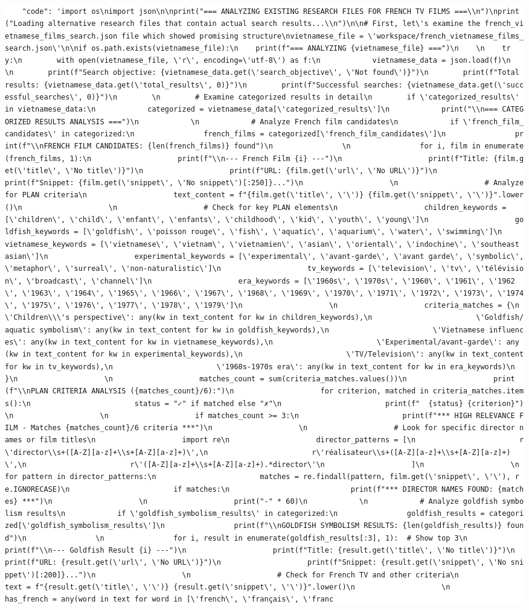 ```
    "code": 'import os\nimport json\n\nprint("=== ANALYZING EXISTING RESEARCH FILES FOR FRENCH TV FILMS ===\\n")\nprint("Loading alternative research files that contain actual search results...\\n")\n\n# First, let\'s examine the french_vietnamese_films_search.json file which showed promising structure\nvietnamese_file = \'workspace/french_vietnamese_films_search.json\'\n\nif os.path.exists(vietnamese_file):\n    print(f"=== ANALYZING {vietnamese_file} ===")\n    \n    try:\n        with open(vietnamese_file, \'r\', encoding=\'utf-8\') as f:\n            vietnamese_data = json.load(f)\n        \n        print(f"Search objective: {vietnamese_data.get(\'search_objective\', \'Not found\')}")\n        print(f"Total results: {vietnamese_data.get(\'total_results\', 0)}")\n        print(f"Successful searches: {vietnamese_data.get(\'successful_searches\', 0)}")\n        \n        # Examine categorized results in detail\n        if \'categorized_results\' in vietnamese_data:\n            categorized = vietnamese_data[\'categorized_results\']\n            print("\\n=== CATEGORIZED RESULTS ANALYSIS ===")\n            \n            # Analyze French film candidates\n            if \'french_film_candidates\' in categorized:\n                french_films = categorized[\'french_film_candidates\']\n                print(f"\\nFRENCH FILM CANDIDATES: {len(french_films)} found")\n                \n                for i, film in enumerate(french_films, 1):\n                    print(f"\\n--- French Film {i} ---")\n                    print(f"Title: {film.get(\'title\', \'No title\')}")\n                    print(f"URL: {film.get(\'url\', \'No URL\')}")\n                    print(f"Snippet: {film.get(\'snippet\', \'No snippet\')[:250]}...")\n                    \n                    # Analyze for PLAN criteria\n                    text_content = f"{film.get(\'title\', \'\')} {film.get(\'snippet\', \'\')}".lower()\n                    \n                    # Check for key PLAN elements\n                    children_keywords = [\'children\', \'child\', \'enfant\', \'enfants\', \'childhood\', \'kid\', \'youth\', \'young\']\n                    goldfish_keywords = [\'goldfish\', \'poisson rouge\', \'fish\', \'aquatic\', \'aquarium\', \'water\', \'swimming\']\n                    vietnamese_keywords = [\'vietnamese\', \'vietnam\', \'vietnamien\', \'asian\', \'oriental\', \'indochine\', \'southeast asian\']\n                    experimental_keywords = [\'experimental\', \'avant-garde\', \'avant garde\', \'symbolic\', \'metaphor\', \'surreal\', \'non-naturalistic\']\n                    tv_keywords = [\'television\', \'tv\', \'télévision\', \'broadcast\', \'channel\']\n                    era_keywords = [\'1960s\', \'1970s\', \'1960\', \'1961\', \'1962\', \'1963\', \'1964\', \'1965\', \'1966\', \'1967\', \'1968\', \'1969\', \'1970\', \'1971\', \'1972\', \'1973\', \'1974\', \'1975\', \'1976\', \'1977\', \'1978\', \'1979\']\n                    \n                    criteria_matches = {\n                        \'Children\\\'s perspective\': any(kw in text_content for kw in children_keywords),\n                        \'Goldfish/aquatic symbolism\': any(kw in text_content for kw in goldfish_keywords),\n                        \'Vietnamese influences\': any(kw in text_content for kw in vietnamese_keywords),\n                        \'Experimental/avant-garde\': any(kw in text_content for kw in experimental_keywords),\n                        \'TV/Television\': any(kw in text_content for kw in tv_keywords),\n                        \'1960s-1970s era\': any(kw in text_content for kw in era_keywords)\n                    }\n                    \n                    matches_count = sum(criteria_matches.values())\n                    print(f"\\nPLAN CRITERIA ANALYSIS ({matches_count}/6):")\n                    for criterion, matched in criteria_matches.items():\n                        status = "✓" if matched else "✗"\n                        print(f"  {status} {criterion}")\n                    \n                    if matches_count >= 3:\n                        print(f"*** HIGH RELEVANCE FILM - Matches {matches_count}/6 criteria ***")\n                    \n                    # Look for specific director names or film titles\n                    import re\n                    director_patterns = [\n                        r\'director\\s+([A-Z][a-z]+\\s+[A-Z][a-z]+)\',\n                        r\'réalisateur\\s+([A-Z][a-z]+\\s+[A-Z][a-z]+)\',\n                        r\'([A-Z][a-z]+\\s+[A-Z][a-z]+).*director\'\n                    ]\n                    \n                    for pattern in director_patterns:\n                        matches = re.findall(pattern, film.get(\'snippet\', \'\'), re.IGNORECASE)\n                        if matches:\n                            print(f"*** DIRECTOR NAMES FOUND: {matches} ***")\n                    \n                    print("-" * 60)\n            \n            # Analyze goldfish symbolism results\n            if \'goldfish_symbolism_results\' in categorized:\n                goldfish_results = categorized[\'goldfish_symbolism_results\']\n                print(f"\\nGOLDFISH SYMBOLISM RESULTS: {len(goldfish_results)} found")\n                \n                for i, result in enumerate(goldfish_results[:3], 1):  # Show top 3\n                    print(f"\\n--- Goldfish Result {i} ---")\n                    print(f"Title: {result.get(\'title\', \'No title\')}")\n                    print(f"URL: {result.get(\'url\', \'No URL\')}")\n                    print(f"Snippet: {result.get(\'snippet\', \'No snippet\')[:200]}...")\n                    \n                    # Check for French TV and other criteria\n                    text = f"{result.get(\'title\', \'\')} {result.get(\'snippet\', \'\')}".lower()\n                    \n                    has_french = any(word in text for word in [\'french\', \'français\', \'franc
```